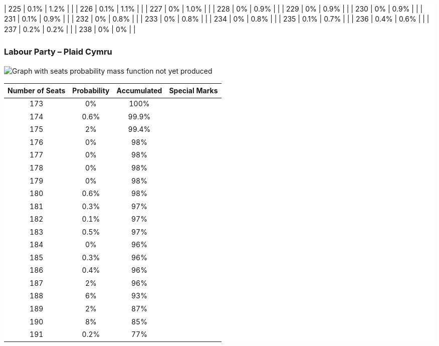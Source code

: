 | 225 | 0.1% | 1.2% |  |
| 226 | 0.1% | 1.1% |  |
| 227 | 0% | 1.0% |  |
| 228 | 0% | 0.9% |  |
| 229 | 0% | 0.9% |  |
| 230 | 0% | 0.9% |  |
| 231 | 0.1% | 0.9% |  |
| 232 | 0% | 0.8% |  |
| 233 | 0% | 0.8% |  |
| 234 | 0% | 0.8% |  |
| 235 | 0.1% | 0.7% |  |
| 236 | 0.4% | 0.6% |  |
| 237 | 0.2% | 0.2% |  |
| 238 | 0% | 0% |  |

### Labour Party – Plaid Cymru

![Graph with seats probability mass function not yet produced](2021-05-14-Opinium-coalitions-seats-pmf-lab–pc.png "Seats Probability Mass Function")

| Number of Seats | Probability | Accumulated | Special Marks |
|:---------------:|:-----------:|:-----------:|:-------------:|
| 173 | 0% | 100% |  |
| 174 | 0.6% | 99.9% |  |
| 175 | 2% | 99.4% |  |
| 176 | 0% | 98% |  |
| 177 | 0% | 98% |  |
| 178 | 0% | 98% |  |
| 179 | 0% | 98% |  |
| 180 | 0.6% | 98% |  |
| 181 | 0.3% | 97% |  |
| 182 | 0.1% | 97% |  |
| 183 | 0.5% | 97% |  |
| 184 | 0% | 96% |  |
| 185 | 0.3% | 96% |  |
| 186 | 0.4% | 96% |  |
| 187 | 2% | 96% |  |
| 188 | 6% | 93% |  |
| 189 | 2% | 87% |  |
| 190 | 8% | 85% |  |
| 191 | 0.2% | 77% |  |